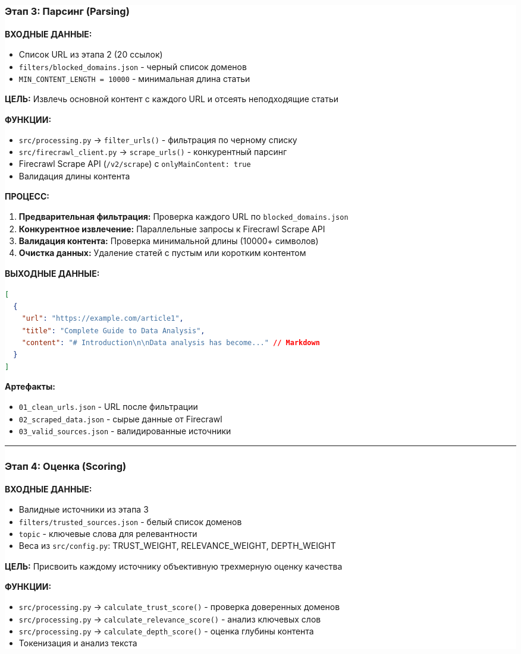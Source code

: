 
### Этап 3: Парсинг (Parsing)

**ВХОДНЫЕ ДАННЫЕ:**
- Список URL из этапа 2 (20 ссылок)
- `filters/blocked_domains.json` - черный список доменов
- `MIN_CONTENT_LENGTH = 10000` - минимальная длина статьи

**ЦЕЛЬ:** Извлечь основной контент с каждого URL и отсеять неподходящие статьи

**ФУНКЦИИ:**
- `src/processing.py` → `filter_urls()` - фильтрация по черному списку
- `src/firecrawl_client.py` → `scrape_urls()` - конкурентный парсинг
- Firecrawl Scrape API (`/v2/scrape`) с `onlyMainContent: true`
- Валидация длины контента

**ПРОЦЕСС:**
1. **Предварительная фильтрация:** Проверка каждого URL по `blocked_domains.json`
2. **Конкурентное извлечение:** Параллельные запросы к Firecrawl Scrape API
3. **Валидация контента:** Проверка минимальной длины (10000+ символов)
4. **Очистка данных:** Удаление статей с пустым или коротким контентом

**ВЫХОДНЫЕ ДАННЫЕ:**
```json
[
  {
    "url": "https://example.com/article1",
    "title": "Complete Guide to Data Analysis",
    "content": "# Introduction\n\nData analysis has become..." // Markdown
  }
]
```
**Артефакты:**
- `01_clean_urls.json` - URL после фильтрации
- `02_scraped_data.json` - сырые данные от Firecrawl  
- `03_valid_sources.json` - валидированные источники

---

### Этап 4: Оценка (Scoring)

**ВХОДНЫЕ ДАННЫЕ:**
- Валидные источники из этапа 3
- `filters/trusted_sources.json` - белый список доменов
- `topic` - ключевые слова для релевантности
- Веса из `src/config.py`: TRUST_WEIGHT, RELEVANCE_WEIGHT, DEPTH_WEIGHT

**ЦЕЛЬ:** Присвоить каждому источнику объективную трехмерную оценку качества

**ФУНКЦИИ:**
- `src/processing.py` → `calculate_trust_score()` - проверка доверенных доменов
- `src/processing.py` → `calculate_relevance_score()` - анализ ключевых слов
- `src/processing.py` → `calculate_depth_score()` - оценка глубины контента
- Токенизация и анализ текста
